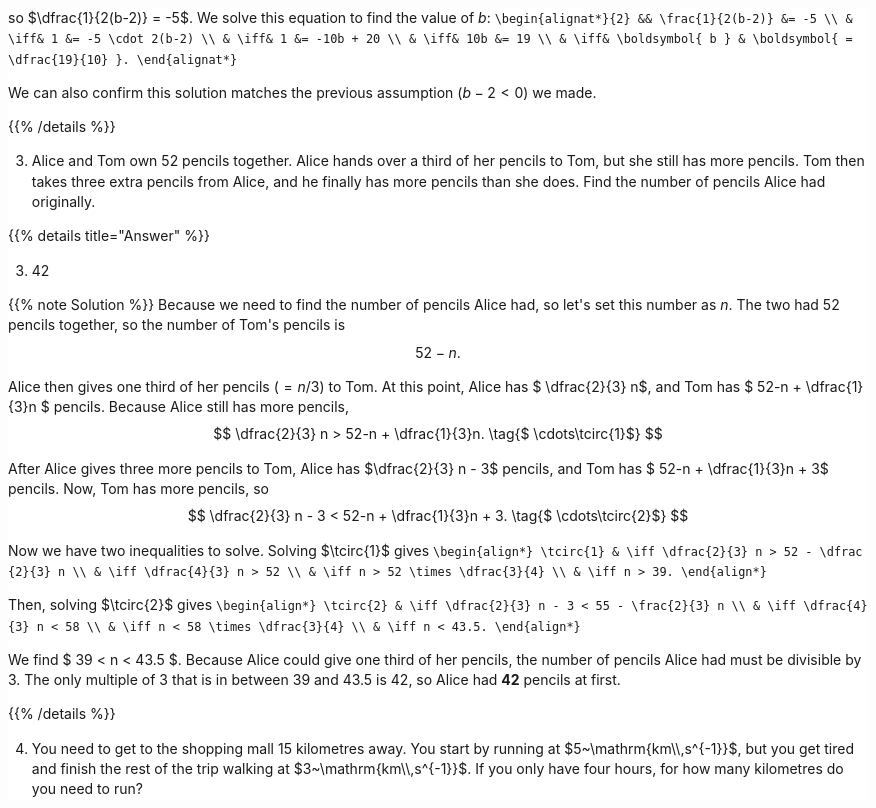 so $\dfrac{1}{2(b-2)} = -5$. We solve this equation to find the value of $b$:
`\begin{alignat*}{2}
  && \frac{1}{2(b-2)} &= -5 \\
  & \iff& 1 &= -5 \cdot 2(b-2) \\
  & \iff& 1 &= -10b + 20 \\
  & \iff& 10b &= 19 \\
  & \iff& \boldsymbol{ b } & \boldsymbol{ = \dfrac{19}{10} }.
\end{alignat*}`

We can also confirm this solution matches the previous assumption ($b-2<0$) we made.

{{% /details %}}

3. Alice and Tom own 52 pencils together. Alice hands over a third of her pencils to Tom, but she still has more pencils. Tom then takes three extra pencils from Alice, and he finally has more pencils than she does. Find the number of pencils Alice had originally.

{{% details title="Answer" %}}

3. 42

{{% note Solution %}}
Because we need to find the number of pencils Alice had, so let's set this number as $n$. The two had 52 pencils together, so the number of Tom's pencils is $$ 52-n. $$

Alice then gives one third of her pencils $(=n/3)$ to Tom. At this point, Alice has $ \dfrac{2}{3} n$, and Tom has $ 52-n + \dfrac{1}{3}n $ pencils. Because Alice still has more pencils, $$ \dfrac{2}{3} n > 52-n + \dfrac{1}{3}n. \tag{$ \cdots\tcirc{1}$} $$

After Alice gives three more pencils to Tom, Alice has $\dfrac{2}{3} n - 3$ pencils, and Tom has $ 52-n + \dfrac{1}{3}n + 3$ pencils. Now, Tom has more pencils, so $$ \dfrac{2}{3} n - 3 < 52-n + \dfrac{1}{3}n + 3. \tag{$ \cdots\tcirc{2}$} $$

Now we have two inequalities to solve. Solving $\tcirc{1}$ gives
`\begin{align*}
  \tcirc{1} & \iff \dfrac{2}{3} n > 52 - \dfrac{2}{3} n \\
  & \iff \dfrac{4}{3} n > 52 \\
  & \iff n > 52 \times \dfrac{3}{4} \\
  & \iff n > 39.
\end{align*}`

Then, solving $\tcirc{2}$ gives
`\begin{align*}
  \tcirc{2} & \iff \dfrac{2}{3} n - 3 < 55 - \frac{2}{3} n \\
  & \iff \dfrac{4}{3} n < 58 \\
  & \iff n < 58 \times \dfrac{3}{4} \\
  & \iff n < 43.5.
\end{align*}`

We find $ 39 < n < 43.5 $. Because Alice could give one third of her pencils, the number of pencils Alice had must be divisible by 3. The only multiple of 3 that is in between 39 and 43.5 is 42, so Alice had $\boldsymbol{42}$ pencils at first.

{{% /details %}}

4. You need to get to the shopping mall 15 kilometres away. You start by running at $5~\mathrm{km\\,s^{-1}}$, but you get tired and finish the rest of the trip walking at $3~\mathrm{km\\,s^{-1}}$. If you only have four hours, for how many kilometres do you need to run?
